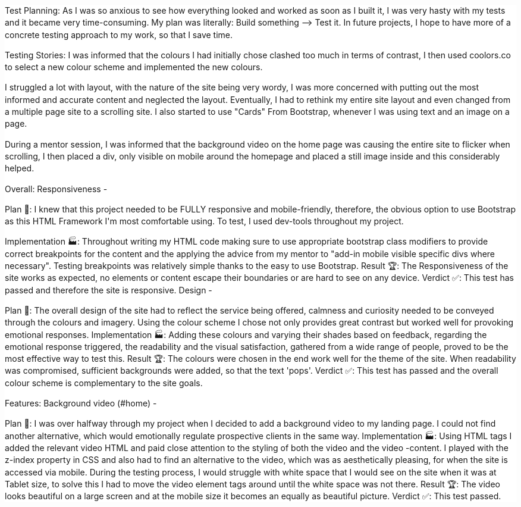 Test Planning:
As I was so anxious to see how everything looked and worked as soon as I built it, I was very hasty with my tests and it became very time-consuming. My plan was literally: Build something --> Test it. In future projects, I hope to have more of a concrete testing approach to my work, so that I save time. 

Testing Stories:
I was informed that the colours I had initially chose clashed too much in terms of contrast, I then used coolors.co to select a new colour scheme and implemented the new colours.

I struggled a lot with layout, with the nature of the site being very wordy, I was more concerned with putting out the most informed and accurate content and neglected the layout. Eventually, I had to rethink my entire site layout and even changed from a multiple page site to a scrolling site. I also started to use "Cards" From Bootstrap, whenever I was using text and an image on a page. 

During a mentor session, I was informed that the background video on the home page was causing the entire site to flicker when scrolling, I then placed a div, only visible on mobile around the homepage and placed a still image inside and this considerably helped. 

Overall:
Responsiveness -

Plan 📝: I knew that this project needed to be FULLY responsive and mobile-friendly, therefore, the obvious option to use Bootstrap as this HTML Framework I'm most comfortable using. To test, I used dev-tools throughout my project.  

Implementation 🏭: Throughout writing my HTML code making sure to use appropriate bootstrap class modifiers to provide correct breakpoints for the content and the applying the advice from my mentor to "add-in mobile visible specific divs where necessary". Testing breakpoints was relatively simple thanks to the easy to use Bootstrap.
Result 🏆: The Responsiveness of the site works as expected, no elements or content escape their boundaries or are hard to see on any device.
Verdict ✅: This test has passed and therefore the site is responsive.
Design -

Plan 📝: The overall design of the site had to reflect the service being offered, calmness and curiosity needed to be conveyed through the colours and imagery. Using the colour scheme I chose not only provides great contrast but worked well for provoking emotional responses. 
Implementation 🏭: Adding these colours and varying their shades based on feedback, regarding the emotional response triggered, the readability and the visual satisfaction, gathered from a wide range of people, proved to be the most effective way to test this. 
Result 🏆: The colours were chosen in the end work well for the theme of the site. When readability was compromised, sufficient backgrounds were added, so that the text 'pops'. 
Verdict ✅: This test has passed and the overall colour scheme is complementary to the site goals.

Features:
Background video (#home) -

Plan 📝: I was over halfway through my project when I decided to add a background video to my landing page. I could not find another alternative, which would emotionally regulate prospective clients in the same way. 
Implementation 🏭: Using HTML tags I added the relevant video HTML and paid close attention to the styling of both the video and the video -content. I played with the z-index property in CSS and also had to find an alternative to the video, which was as aesthetically pleasing, for when the site is accessed via mobile. During the testing process, I would struggle with white space that I would see on the site when it was at Tablet size, to solve this I had to move the video element tags around until the white space was not there. 
Result 🏆: The video looks beautiful on a large screen and at the mobile size it becomes an equally as beautiful picture. 
Verdict ✅: This test passed.
